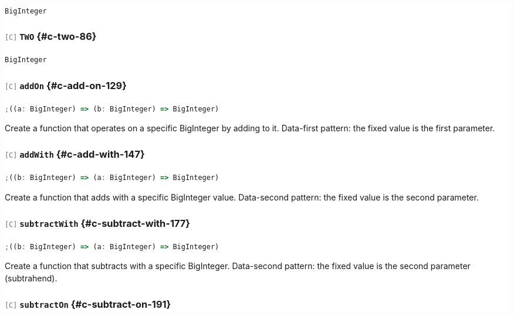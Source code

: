 ```typescript
BigInteger
```

### <span style="opacity: 0.6; font-weight: normal; font-size: 0.85em;">`[C]`</span> `TWO`<SourceLink inline href="https://github.com/jasonkuhrt/kit/blob/main/./src/domains/num/big-integer/big-integer.ts#L86" /> {#c-two-86}

```typescript
BigInteger
```

### <span style="opacity: 0.6; font-weight: normal; font-size: 0.85em;">`[C]`</span> `addOn`<SourceLink inline href="https://github.com/jasonkuhrt/kit/blob/main/./src/domains/num/big-integer/big-integer.ts#L129" /> {#c-add-on-129}

```typescript
;((a: BigInteger) => (b: BigInteger) => BigInteger)
```

Create a function that operates on a specific BigInteger by adding to it. Data-first pattern: the fixed value is the first parameter.

### <span style="opacity: 0.6; font-weight: normal; font-size: 0.85em;">`[C]`</span> `addWith`<SourceLink inline href="https://github.com/jasonkuhrt/kit/blob/main/./src/domains/num/big-integer/big-integer.ts#L147" /> {#c-add-with-147}

```typescript
;((b: BigInteger) => (a: BigInteger) => BigInteger)
```

Create a function that adds with a specific BigInteger value. Data-second pattern: the fixed value is the second parameter.

### <span style="opacity: 0.6; font-weight: normal; font-size: 0.85em;">`[C]`</span> `subtractWith`<SourceLink inline href="https://github.com/jasonkuhrt/kit/blob/main/./src/domains/num/big-integer/big-integer.ts#L177" /> {#c-subtract-with-177}

```typescript
;((b: BigInteger) => (a: BigInteger) => BigInteger)
```

Create a function that subtracts with a specific BigInteger. Data-second pattern: the fixed value is the second parameter (subtrahend).

### <span style="opacity: 0.6; font-weight: normal; font-size: 0.85em;">`[C]`</span> `subtractOn`<SourceLink inline href="https://github.com/jasonkuhrt/kit/blob/main/./src/domains/num/big-integer/big-integer.ts#L191" /> {#c-subtract-on-191}
